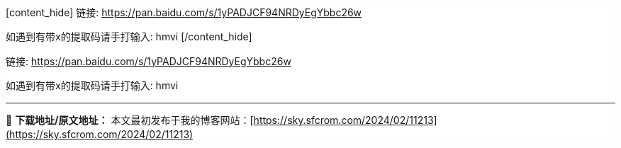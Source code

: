 [content_hide]
链接: https://pan.baidu.com/s/1yPADJCF94NRDyEgYbbc26w

如遇到有带x的提取码请手打输入: hmvi
[/content_hide]


链接: https://pan.baidu.com/s/1yPADJCF94NRDyEgYbbc26w

如遇到有带x的提取码请手打输入: hmvi


---
📖 **下载地址/原文地址：** 本文最初发布于我的博客网站：[https://sky.sfcrom.com/2024/02/11213](https://sky.sfcrom.com/2024/02/11213)
